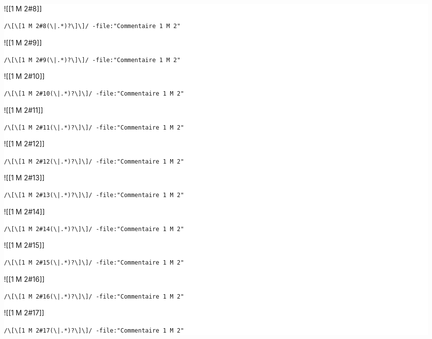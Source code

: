 ![[1 M 2#8]]

```query
/\[\[1 M 2#8(\|.*)?\]\]/ -file:"Commentaire 1 M 2"
```

![[1 M 2#9]]

```query
/\[\[1 M 2#9(\|.*)?\]\]/ -file:"Commentaire 1 M 2"
```

![[1 M 2#10]]

```query
/\[\[1 M 2#10(\|.*)?\]\]/ -file:"Commentaire 1 M 2"
```

![[1 M 2#11]]

```query
/\[\[1 M 2#11(\|.*)?\]\]/ -file:"Commentaire 1 M 2"
```

![[1 M 2#12]]

```query
/\[\[1 M 2#12(\|.*)?\]\]/ -file:"Commentaire 1 M 2"
```

![[1 M 2#13]]

```query
/\[\[1 M 2#13(\|.*)?\]\]/ -file:"Commentaire 1 M 2"
```

![[1 M 2#14]]

```query
/\[\[1 M 2#14(\|.*)?\]\]/ -file:"Commentaire 1 M 2"
```

![[1 M 2#15]]

```query
/\[\[1 M 2#15(\|.*)?\]\]/ -file:"Commentaire 1 M 2"
```

![[1 M 2#16]]

```query
/\[\[1 M 2#16(\|.*)?\]\]/ -file:"Commentaire 1 M 2"
```

![[1 M 2#17]]

```query
/\[\[1 M 2#17(\|.*)?\]\]/ -file:"Commentaire 1 M 2"
```
